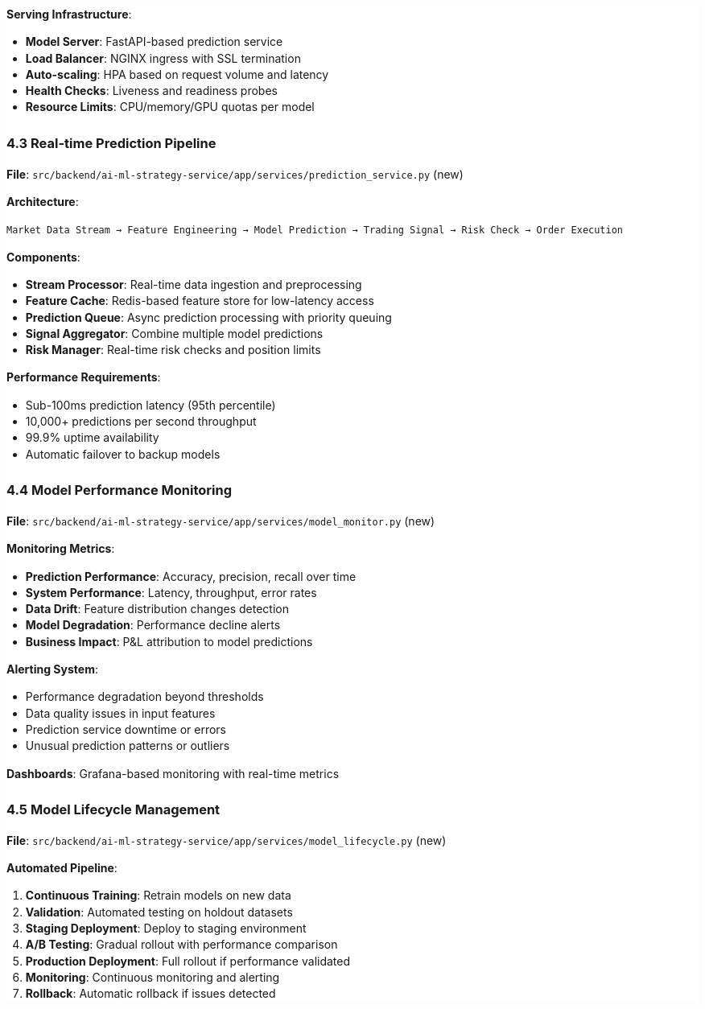 **Serving Infrastructure**:
- **Model Server**: FastAPI-based prediction service
- **Load Balancer**: NGINX ingress with SSL termination
- **Auto-scaling**: HPA based on request volume and latency
- **Health Checks**: Liveness and readiness probes
- **Resource Limits**: CPU/memory/GPU quotas per model

### 4.3 Real-time Prediction Pipeline
**File**: `src/backend/ai-ml-strategy-service/app/services/prediction_service.py` (new)

**Architecture**: 
```
Market Data Stream → Feature Engineering → Model Prediction → Trading Signal → Risk Check → Order Execution
```

**Components**:
- **Stream Processor**: Real-time data ingestion and preprocessing
- **Feature Cache**: Redis-based feature store for low-latency access
- **Prediction Queue**: Async prediction processing with priority queuing  
- **Signal Aggregator**: Combine multiple model predictions
- **Risk Manager**: Real-time risk checks and position limits

**Performance Requirements**:
- Sub-100ms prediction latency (95th percentile)
- 10,000+ predictions per second throughput
- 99.9% uptime availability
- Automatic failover to backup models

### 4.4 Model Performance Monitoring
**File**: `src/backend/ai-ml-strategy-service/app/services/model_monitor.py` (new)

**Monitoring Metrics**:
- **Prediction Performance**: Accuracy, precision, recall over time
- **System Performance**: Latency, throughput, error rates
- **Data Drift**: Feature distribution changes detection
- **Model Degradation**: Performance decline alerts
- **Business Impact**: P&L attribution to model predictions

**Alerting System**:
- Performance degradation beyond thresholds
- Data quality issues in input features
- Prediction service downtime or errors
- Unusual prediction patterns or outliers

**Dashboards**: Grafana-based monitoring with real-time metrics

### 4.5 Model Lifecycle Management
**File**: `src/backend/ai-ml-strategy-service/app/services/model_lifecycle.py` (new)

**Automated Pipeline**:
1. **Continuous Training**: Retrain models on new data
2. **Validation**: Automated testing on holdout datasets
3. **Staging Deployment**: Deploy to staging environment
4. **A/B Testing**: Gradual rollout with performance comparison
5. **Production Deployment**: Full rollout if performance validated
6. **Monitoring**: Continuous monitoring and alerting
7. **Rollback**: Automatic rollback if issues detected
